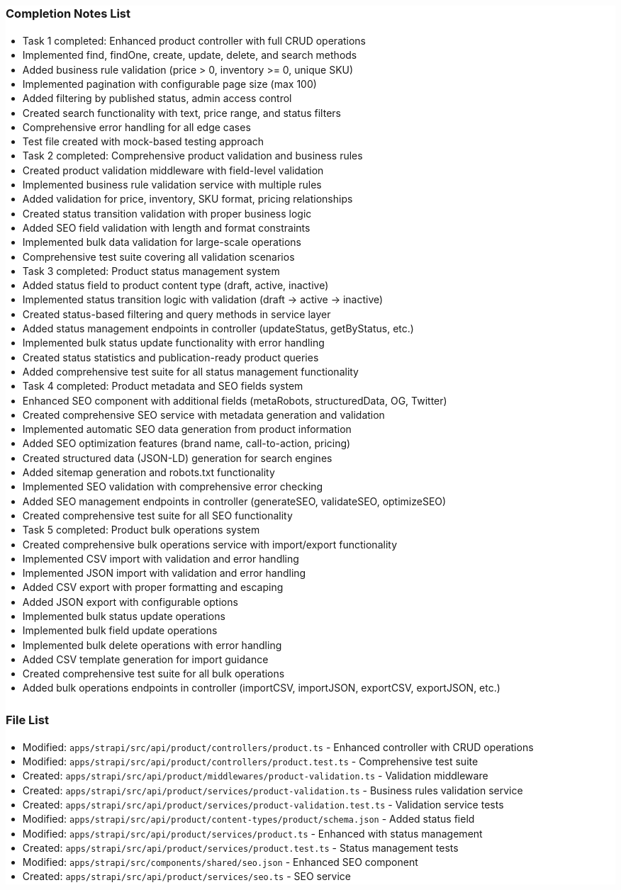 ### Completion Notes List
- Task 1 completed: Enhanced product controller with full CRUD operations
- Implemented find, findOne, create, update, delete, and search methods
- Added business rule validation (price > 0, inventory >= 0, unique SKU)
- Implemented pagination with configurable page size (max 100)
- Added filtering by published status, admin access control
- Created search functionality with text, price range, and status filters
- Comprehensive error handling for all edge cases
- Test file created with mock-based testing approach
- Task 2 completed: Comprehensive product validation and business rules
- Created product validation middleware with field-level validation
- Implemented business rule validation service with multiple rules
- Added validation for price, inventory, SKU format, pricing relationships
- Created status transition validation with proper business logic
- Added SEO field validation with length and format constraints
- Implemented bulk data validation for large-scale operations
- Comprehensive test suite covering all validation scenarios
- Task 3 completed: Product status management system
- Added status field to product content type (draft, active, inactive)
- Implemented status transition logic with validation (draft → active → inactive)
- Created status-based filtering and query methods in service layer
- Added status management endpoints in controller (updateStatus, getByStatus, etc.)
- Implemented bulk status update functionality with error handling
- Created status statistics and publication-ready product queries
- Added comprehensive test suite for all status management functionality
- Task 4 completed: Product metadata and SEO fields system
- Enhanced SEO component with additional fields (metaRobots, structuredData, OG, Twitter)
- Created comprehensive SEO service with metadata generation and validation
- Implemented automatic SEO data generation from product information
- Added SEO optimization features (brand name, call-to-action, pricing)
- Created structured data (JSON-LD) generation for search engines
- Added sitemap generation and robots.txt functionality
- Implemented SEO validation with comprehensive error checking
- Added SEO management endpoints in controller (generateSEO, validateSEO, optimizeSEO)
- Created comprehensive test suite for all SEO functionality
- Task 5 completed: Product bulk operations system
- Created comprehensive bulk operations service with import/export functionality
- Implemented CSV import with validation and error handling
- Implemented JSON import with validation and error handling
- Added CSV export with proper formatting and escaping
- Added JSON export with configurable options
- Implemented bulk status update operations
- Implemented bulk field update operations
- Implemented bulk delete operations with error handling
- Added CSV template generation for import guidance
- Created comprehensive test suite for all bulk operations
- Added bulk operations endpoints in controller (importCSV, importJSON, exportCSV, exportJSON, etc.)

### File List
- Modified: `apps/strapi/src/api/product/controllers/product.ts` - Enhanced controller with CRUD operations
- Modified: `apps/strapi/src/api/product/controllers/product.test.ts` - Comprehensive test suite
- Created: `apps/strapi/src/api/product/middlewares/product-validation.ts` - Validation middleware
- Created: `apps/strapi/src/api/product/services/product-validation.ts` - Business rules validation service
- Created: `apps/strapi/src/api/product/services/product-validation.test.ts` - Validation service tests
- Modified: `apps/strapi/src/api/product/content-types/product/schema.json` - Added status field
- Modified: `apps/strapi/src/api/product/services/product.ts` - Enhanced with status management
- Created: `apps/strapi/src/api/product/services/product.test.ts` - Status management tests
- Modified: `apps/strapi/src/components/shared/seo.json` - Enhanced SEO component
- Created: `apps/strapi/src/api/product/services/seo.ts` - SEO service